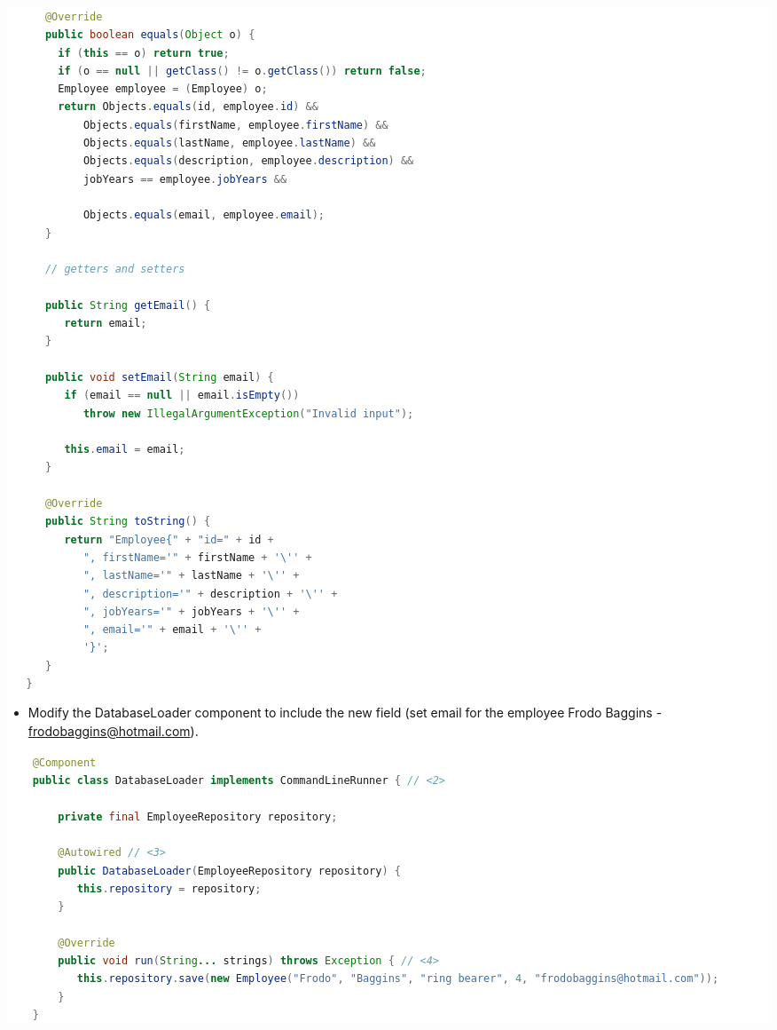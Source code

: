 ```java
      @Override
      public boolean equals(Object o) {
        if (this == o) return true;
        if (o == null || getClass() != o.getClass()) return false;
        Employee employee = (Employee) o;
        return Objects.equals(id, employee.id) &&
            Objects.equals(firstName, employee.firstName) &&
            Objects.equals(lastName, employee.lastName) &&
            Objects.equals(description, employee.description) &&
            jobYears == employee.jobYears &&
                
            Objects.equals(email, employee.email);
      }
   
      // getters and setters

      public String getEmail() {
         return email;
      }

      public void setEmail(String email) {
         if (email == null || email.isEmpty())
            throw new IllegalArgumentException("Invalid input");
         
         this.email = email;
      }
   
      @Override
      public String toString() {
         return "Employee{" + "id=" + id +
            ", firstName='" + firstName + '\'' +
            ", lastName='" + lastName + '\'' +
            ", description='" + description + '\'' +
            ", jobYears='" + jobYears + '\'' +
            ", email='" + email + '\'' +
            '}';
      }
   }
```

* Modify the DatabaseLoader component to include the new field
  (set email for the employee Frodo Baggins - frodobaggins@hotmail.com).
```java
    @Component
    public class DatabaseLoader implements CommandLineRunner { // <2>

        private final EmployeeRepository repository;

        @Autowired // <3>
        public DatabaseLoader(EmployeeRepository repository) {
           this.repository = repository;
        }

        @Override
        public void run(String... strings) throws Exception { // <4>
           this.repository.save(new Employee("Frodo", "Baggins", "ring bearer", 4, "frodobaggins@hotmail.com"));
        }
    }
```
